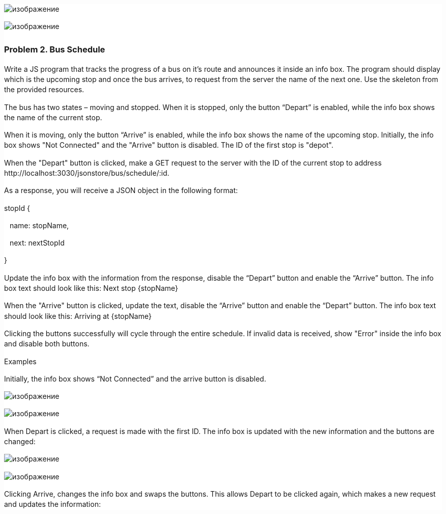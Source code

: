 ![изображение](https://user-images.githubusercontent.com/82647282/229609637-1af8d823-2191-4d57-9ea8-6b3a9be040be.png)

![изображение](https://user-images.githubusercontent.com/82647282/229609656-89f85494-a82a-45c0-92f3-83cd46dac50e.png)

### Problem 2.	Bus Schedule

Write a JS program that tracks the progress of a bus on it’s route and announces it inside an info box. The program should display which is the upcoming stop and once the bus arrives, to request from the server the name of the next one. Use the skeleton from the provided resources.

The bus has two states – moving and stopped. When it is stopped, only the button “Depart” is enabled, while the info box shows the name of the current stop. 

When it is moving, only the button “Arrive” is enabled, while the info box shows the name of the upcoming stop. Initially, the info box shows "Not Connected" and the "Arrive" button is disabled. The ID of the first stop is "depot".

When the "Depart" button is clicked, make a GET request to the server with the ID of the current stop to address http://localhost:3030/jsonstore/bus/schedule/:id. 

As a response, you will receive a JSON object in the following format:

stopId {

&ensp; name: stopName,

&ensp; next: nextStopId

}

Update the info box with the information from the response, disable the “Depart” button and enable the “Arrive” button. The info box text should look like this: Next stop {stopName}

When the "Arrive" button is clicked, update the text, disable the “Arrive” button and enable the “Depart” button. The info box text should look like this: Arriving at {stopName}

Clicking the buttons successfully will cycle through the entire schedule. If invalid data is received, show "Error" inside the info box and disable both buttons.

Examples

Initially, the info box shows “Not Connected” and the arrive button is disabled.

![изображение](https://user-images.githubusercontent.com/82647282/229610213-955906a1-4f8f-4cd7-b47a-018651c23601.png)

![изображение](https://user-images.githubusercontent.com/82647282/229610234-87527e9f-02e8-4690-bab4-49b867f564d3.png)

When Depart is clicked, a request is made with the first ID. The info box is updated with the new information and the buttons are changed:

![изображение](https://user-images.githubusercontent.com/82647282/229610294-10ac2e1e-4571-4c0a-9218-35d17b164382.png)

![изображение](https://user-images.githubusercontent.com/82647282/229610320-918d474e-f242-4870-b4d4-95bca58f7e2c.png)

Clicking Arrive, changes the info box and swaps the buttons. This allows Depart to be clicked again, which makes a new request and updates the information:
